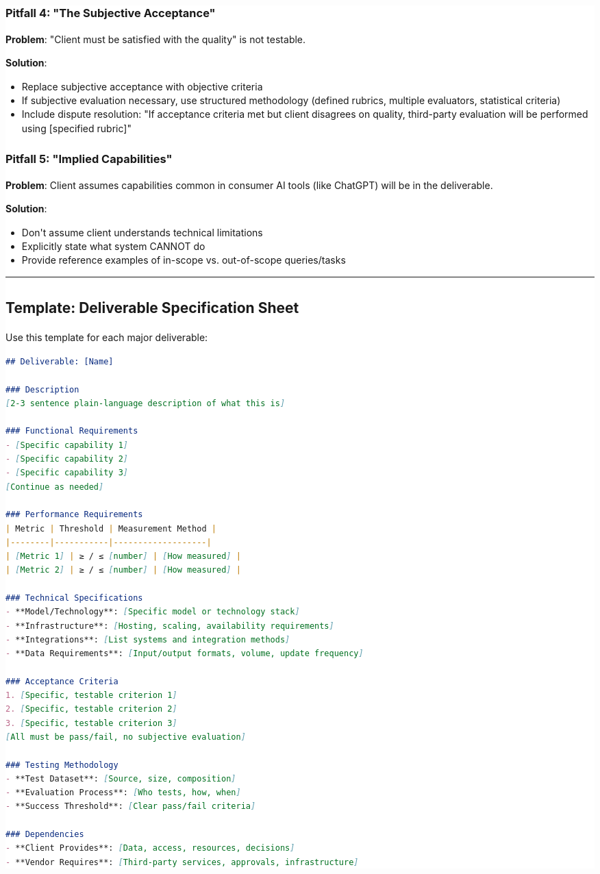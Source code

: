 ### Pitfall 4: "The Subjective Acceptance"
**Problem**: "Client must be satisfied with the quality" is not testable.

**Solution**:
- Replace subjective acceptance with objective criteria
- If subjective evaluation necessary, use structured methodology (defined rubrics, multiple evaluators, statistical criteria)
- Include dispute resolution: "If acceptance criteria met but client disagrees on quality, third-party evaluation will be performed using [specified rubric]"

### Pitfall 5: "Implied Capabilities"
**Problem**: Client assumes capabilities common in consumer AI tools (like ChatGPT) will be in the deliverable.

**Solution**:
- Don't assume client understands technical limitations
- Explicitly state what system CANNOT do
- Provide reference examples of in-scope vs. out-of-scope queries/tasks

---

## Template: Deliverable Specification Sheet

Use this template for each major deliverable:

```markdown
## Deliverable: [Name]

### Description
[2-3 sentence plain-language description of what this is]

### Functional Requirements
- [Specific capability 1]
- [Specific capability 2]
- [Specific capability 3]
[Continue as needed]

### Performance Requirements
| Metric | Threshold | Measurement Method |
|--------|-----------|-------------------|
| [Metric 1] | ≥ / ≤ [number] | [How measured] |
| [Metric 2] | ≥ / ≤ [number] | [How measured] |

### Technical Specifications
- **Model/Technology**: [Specific model or technology stack]
- **Infrastructure**: [Hosting, scaling, availability requirements]
- **Integrations**: [List systems and integration methods]
- **Data Requirements**: [Input/output formats, volume, update frequency]

### Acceptance Criteria
1. [Specific, testable criterion 1]
2. [Specific, testable criterion 2]
3. [Specific, testable criterion 3]
[All must be pass/fail, no subjective evaluation]

### Testing Methodology
- **Test Dataset**: [Source, size, composition]
- **Evaluation Process**: [Who tests, how, when]
- **Success Threshold**: [Clear pass/fail criteria]

### Dependencies
- **Client Provides**: [Data, access, resources, decisions]
- **Vendor Requires**: [Third-party services, approvals, infrastructure]

```
